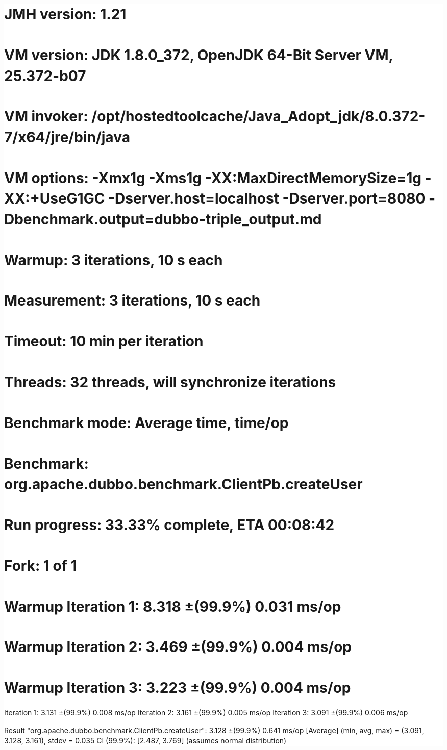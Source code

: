 
# JMH version: 1.21
# VM version: JDK 1.8.0_372, OpenJDK 64-Bit Server VM, 25.372-b07
# VM invoker: /opt/hostedtoolcache/Java_Adopt_jdk/8.0.372-7/x64/jre/bin/java
# VM options: -Xmx1g -Xms1g -XX:MaxDirectMemorySize=1g -XX:+UseG1GC -Dserver.host=localhost -Dserver.port=8080 -Dbenchmark.output=dubbo-triple_output.md
# Warmup: 3 iterations, 10 s each
# Measurement: 3 iterations, 10 s each
# Timeout: 10 min per iteration
# Threads: 32 threads, will synchronize iterations
# Benchmark mode: Average time, time/op
# Benchmark: org.apache.dubbo.benchmark.ClientPb.createUser

# Run progress: 33.33% complete, ETA 00:08:42
# Fork: 1 of 1
# Warmup Iteration   1: 8.318 ±(99.9%) 0.031 ms/op
# Warmup Iteration   2: 3.469 ±(99.9%) 0.004 ms/op
# Warmup Iteration   3: 3.223 ±(99.9%) 0.004 ms/op
Iteration   1: 3.131 ±(99.9%) 0.008 ms/op
Iteration   2: 3.161 ±(99.9%) 0.005 ms/op
Iteration   3: 3.091 ±(99.9%) 0.006 ms/op


Result "org.apache.dubbo.benchmark.ClientPb.createUser":
  3.128 ±(99.9%) 0.641 ms/op [Average]
  (min, avg, max) = (3.091, 3.128, 3.161), stdev = 0.035
  CI (99.9%): [2.487, 3.769] (assumes normal distribution)
